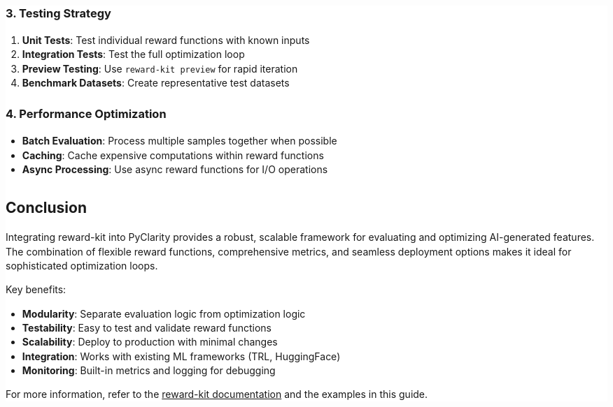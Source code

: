 ### 3. Testing Strategy

1. **Unit Tests**: Test individual reward functions with known inputs
2. **Integration Tests**: Test the full optimization loop
3. **Preview Testing**: Use `reward-kit preview` for rapid iteration
4. **Benchmark Datasets**: Create representative test datasets

### 4. Performance Optimization

- **Batch Evaluation**: Process multiple samples together when possible
- **Caching**: Cache expensive computations within reward functions
- **Async Processing**: Use async reward functions for I/O operations

## Conclusion

Integrating reward-kit into PyClarity provides a robust, scalable framework for evaluating and optimizing AI-generated features. The combination of flexible reward functions, comprehensive metrics, and seamless deployment options makes it ideal for sophisticated optimization loops.

Key benefits:
- **Modularity**: Separate evaluation logic from optimization logic
- **Testability**: Easy to test and validate reward functions
- **Scalability**: Deploy to production with minimal changes
- **Integration**: Works with existing ML frameworks (TRL, HuggingFace)
- **Monitoring**: Built-in metrics and logging for debugging

For more information, refer to the [reward-kit documentation](https://github.com/fw-ai-external/reward-kit) and the examples in this guide.